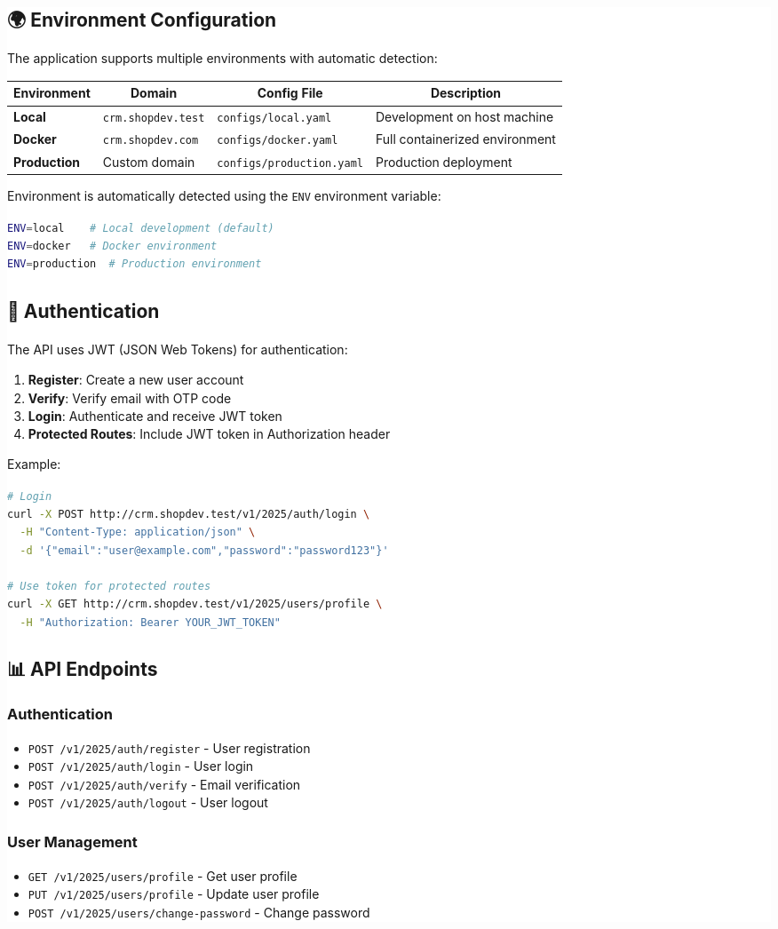 ## 🌍 Environment Configuration

The application supports multiple environments with automatic detection:

| Environment | Domain | Config File | Description |
|-------------|--------|-------------|-------------|
| **Local** | `crm.shopdev.test` | `configs/local.yaml` | Development on host machine |
| **Docker** | `crm.shopdev.com` | `configs/docker.yaml` | Full containerized environment |
| **Production** | Custom domain | `configs/production.yaml` | Production deployment |

Environment is automatically detected using the `ENV` environment variable:
```bash
ENV=local    # Local development (default)
ENV=docker   # Docker environment
ENV=production  # Production environment
```

## 🔐 Authentication

The API uses JWT (JSON Web Tokens) for authentication:

1. **Register**: Create a new user account
2. **Verify**: Verify email with OTP code
3. **Login**: Authenticate and receive JWT token
4. **Protected Routes**: Include JWT token in Authorization header

Example:
```bash
# Login
curl -X POST http://crm.shopdev.test/v1/2025/auth/login \
  -H "Content-Type: application/json" \
  -d '{"email":"user@example.com","password":"password123"}'

# Use token for protected routes
curl -X GET http://crm.shopdev.test/v1/2025/users/profile \
  -H "Authorization: Bearer YOUR_JWT_TOKEN"
```

## 📊 API Endpoints

### Authentication
- `POST /v1/2025/auth/register` - User registration
- `POST /v1/2025/auth/login` - User login
- `POST /v1/2025/auth/verify` - Email verification
- `POST /v1/2025/auth/logout` - User logout

### User Management
- `GET /v1/2025/users/profile` - Get user profile
- `PUT /v1/2025/users/profile` - Update user profile
- `POST /v1/2025/users/change-password` - Change password
